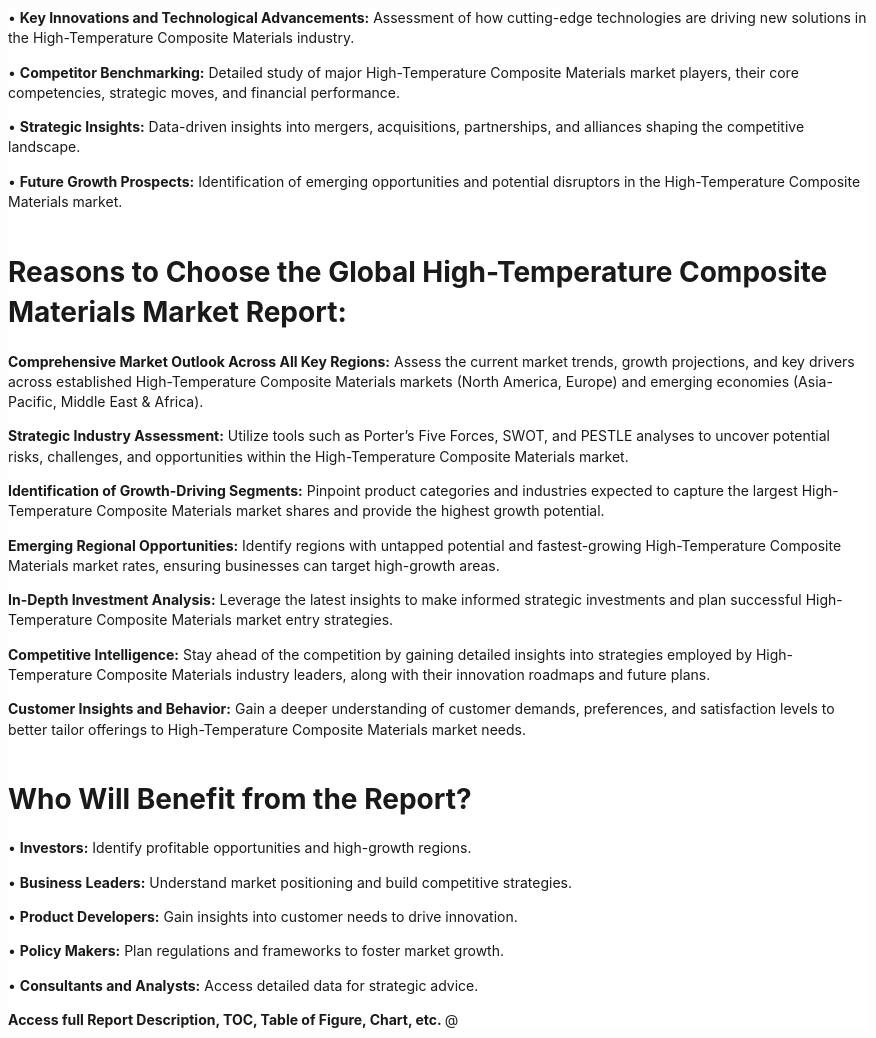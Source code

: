 • <strong>Key Innovations and Technological Advancements:</strong> Assessment of how cutting-edge technologies are driving new solutions in the High-Temperature Composite Materials industry.

• <strong>Competitor Benchmarking:</strong> Detailed study of major High-Temperature Composite Materials market players, their core competencies, strategic moves, and financial performance.

• <strong>Strategic Insights:</strong> Data-driven insights into mergers, acquisitions, partnerships, and alliances shaping the competitive landscape.

• <strong>Future Growth Prospects:</strong> Identification of emerging opportunities and potential disruptors in the High-Temperature Composite Materials market.

# <strong>Reasons to Choose the Global High-Temperature Composite Materials Market Report:</strong>

<strong>Comprehensive Market Outlook Across All Key Regions:</strong>
Assess the current market trends, growth projections, and key drivers across established High-Temperature Composite Materials markets (North America, Europe) and emerging economies (Asia-Pacific, Middle East & Africa).

<strong>Strategic Industry Assessment:</strong>
Utilize tools such as Porter’s Five Forces, SWOT, and PESTLE analyses to uncover potential risks, challenges, and opportunities within the High-Temperature Composite Materials market.

<strong>Identification of Growth-Driving Segments:</strong>
Pinpoint product categories and industries expected to capture the largest High-Temperature Composite Materials market shares and provide the highest growth potential.

<strong>Emerging Regional Opportunities:</strong>
Identify regions with untapped potential and fastest-growing High-Temperature Composite Materials market rates, ensuring businesses can target high-growth areas.

<strong>In-Depth Investment Analysis:</strong>
Leverage the latest insights to make informed strategic investments and plan successful High-Temperature Composite Materials market entry strategies.

<strong>Competitive Intelligence:</strong>
Stay ahead of the competition by gaining detailed insights into strategies employed by High-Temperature Composite Materials industry leaders, along with their innovation roadmaps and future plans.

<strong>Customer Insights and Behavior:</strong>
Gain a deeper understanding of customer demands, preferences, and satisfaction levels to better tailor offerings to High-Temperature Composite Materials market needs.

# <strong>Who Will Benefit from the Report?</strong>

• <strong>Investors:</strong> Identify profitable opportunities and high-growth regions.

• <strong>Business Leaders:</strong> Understand market positioning and build competitive strategies.

• <strong>Product Developers:</strong> Gain insights into customer needs to drive innovation.

• <strong>Policy Makers:</strong> Plan regulations and frameworks to foster market growth.

• <strong>Consultants and Analysts:</strong> Access detailed data for strategic advice.
</ul>
<strong>Access full Report Description, TOC, Table of Figure, Chart, etc. </strong>@  <a href= style=color:#0000ff;></a></font>

